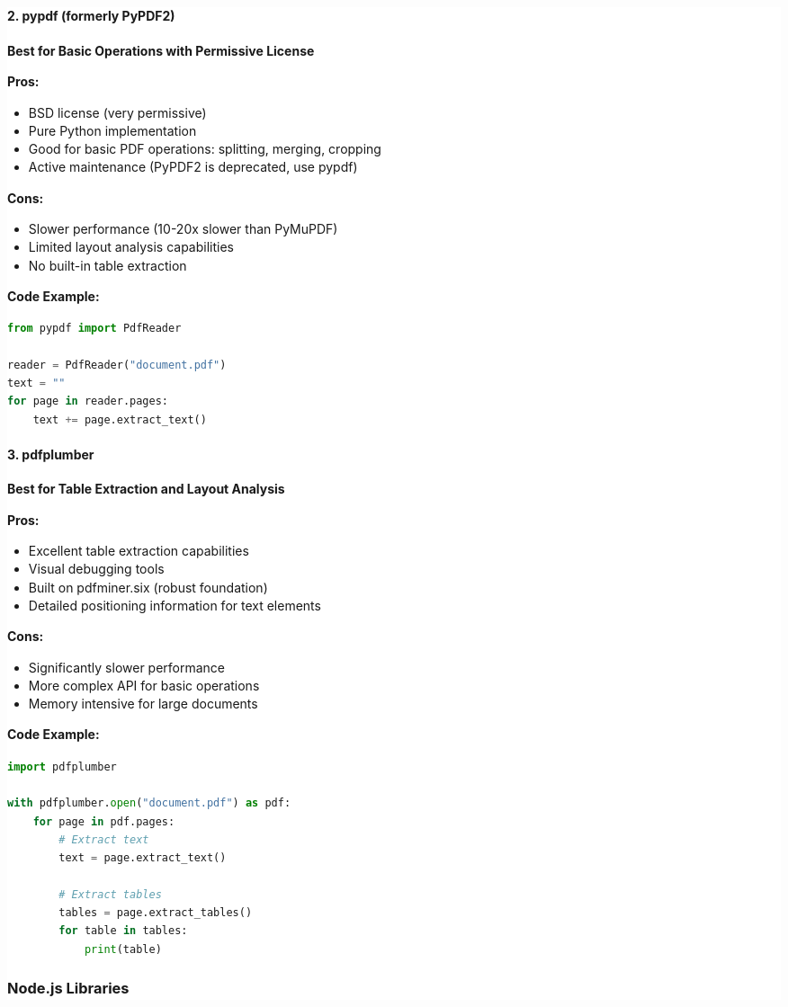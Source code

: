 #### 2. pypdf (formerly PyPDF2)
**Best for Basic Operations with Permissive License**

**Pros:**
- BSD license (very permissive)
- Pure Python implementation
- Good for basic PDF operations: splitting, merging, cropping
- Active maintenance (PyPDF2 is deprecated, use pypdf)

**Cons:**
- Slower performance (10-20x slower than PyMuPDF)
- Limited layout analysis capabilities
- No built-in table extraction

**Code Example:**
```python
from pypdf import PdfReader

reader = PdfReader("document.pdf")
text = ""
for page in reader.pages:
    text += page.extract_text()
```

#### 3. pdfplumber
**Best for Table Extraction and Layout Analysis**

**Pros:**
- Excellent table extraction capabilities
- Visual debugging tools
- Built on pdfminer.six (robust foundation)
- Detailed positioning information for text elements

**Cons:**
- Significantly slower performance
- More complex API for basic operations
- Memory intensive for large documents

**Code Example:**
```python
import pdfplumber

with pdfplumber.open("document.pdf") as pdf:
    for page in pdf.pages:
        # Extract text
        text = page.extract_text()
        
        # Extract tables
        tables = page.extract_tables()
        for table in tables:
            print(table)
```

### Node.js Libraries
